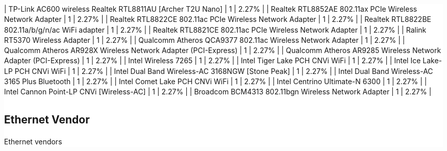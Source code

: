 | TP-Link AC600 wireless Realtek RTL8811AU [Archer T2U Nano]     | 1         | 2.27%   |
| Realtek RTL8852AE 802.11ax PCIe Wireless Network Adapter       | 1         | 2.27%   |
| Realtek RTL8822CE 802.11ac PCIe Wireless Network Adapter       | 1         | 2.27%   |
| Realtek RTL8822BE 802.11a/b/g/n/ac WiFi adapter                | 1         | 2.27%   |
| Realtek RTL8821CE 802.11ac PCIe Wireless Network Adapter       | 1         | 2.27%   |
| Ralink RT5370 Wireless Adapter                                 | 1         | 2.27%   |
| Qualcomm Atheros QCA9377 802.11ac Wireless Network Adapter     | 1         | 2.27%   |
| Qualcomm Atheros AR928X Wireless Network Adapter (PCI-Express) | 1         | 2.27%   |
| Qualcomm Atheros AR9285 Wireless Network Adapter (PCI-Express) | 1         | 2.27%   |
| Intel Wireless 7265                                            | 1         | 2.27%   |
| Intel Tiger Lake PCH CNVi WiFi                                 | 1         | 2.27%   |
| Intel Ice Lake-LP PCH CNVi WiFi                                | 1         | 2.27%   |
| Intel Dual Band Wireless-AC 3168NGW [Stone Peak]               | 1         | 2.27%   |
| Intel Dual Band Wireless-AC 3165 Plus Bluetooth                | 1         | 2.27%   |
| Intel Comet Lake PCH CNVi WiFi                                 | 1         | 2.27%   |
| Intel Centrino Ultimate-N 6300                                 | 1         | 2.27%   |
| Intel Cannon Point-LP CNVi [Wireless-AC]                       | 1         | 2.27%   |
| Broadcom BCM4313 802.11bgn Wireless Network Adapter            | 1         | 2.27%   |

Ethernet Vendor
---------------

Ethernet vendors
